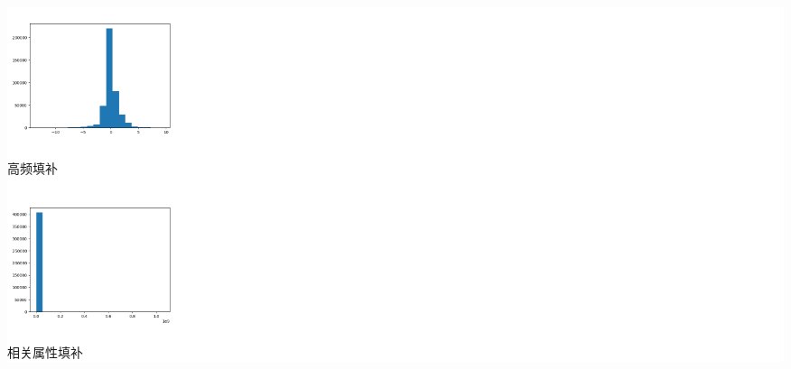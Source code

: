 <th><img src="Figures/mf_EPA_0.png" width="200px"><p>高频填补</p></th>
<th><img src="Figures/cm_EPA_0.png" width="200px"><p>相关属性填补</p></th>